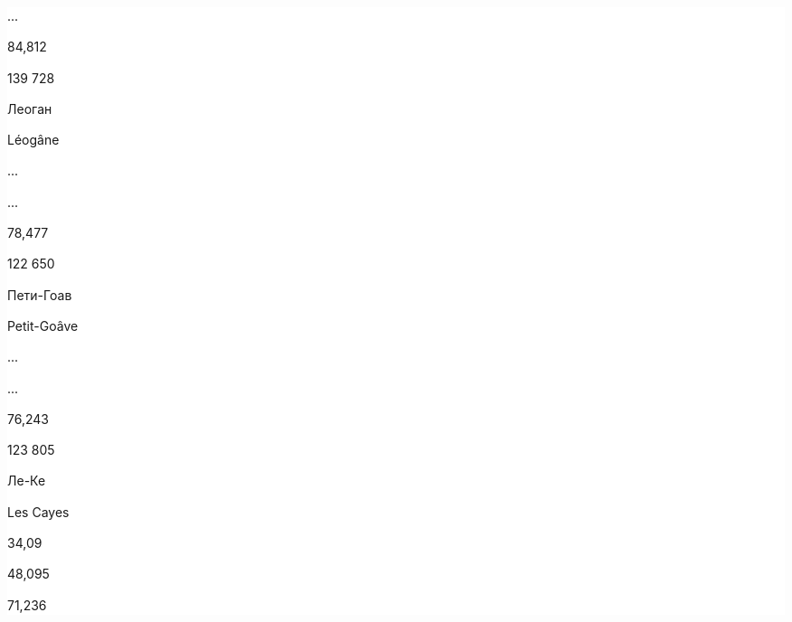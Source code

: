 
...


84,812


139 728






Леоган


Léogâne


...


...


78,477


122 650






Пети-Гоав


Petit-Goâve


...


...


76,243


123 805






Ле-Ке


Les Cayes


34,09


48,095


71,236





